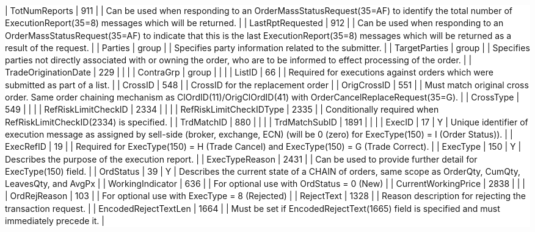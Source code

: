 | TotNumReports                    | 911       |       | Can be used when responding to an OrderMassStatusRequest(35=AF) to identify the total number of ExecutionReport(35=8) messages which will be returned.                                                                                                                               |
| LastRptRequested                 | 912       |       | Can be used when responding to an OrderMassStatusRequest(35=AF) to indicate that this is the last ExecutionReport(35=8) messages which will be returned as a result of the request.                                                                                                                               |
| Parties                          | group     |       | Specifies party information related to the submitter.                                                                                                                               |
| TargetParties                    | group     |       | Specifies parties not directly associated with or owning the order, who are to be informed to effect processing of the order.                                                                                                                               |
| TradeOriginationDate             | 229       |       |                                                                                                                                |
| ContraGrp                        | group     |       |                                                                                                                                |
| ListID                           | 66        |       | Required for executions against orders which were submitted as part of a list.                                                                                                                               |
| CrossID                          | 548       |       | CrossID for the replacement order                                                                                                                               |
| OrigCrossID                      | 551       |       | Must match original cross order. Same order chaining mechanism as ClOrdID(11)/OrigClOrdID(41) with OrderCancelReplaceRequest(35=G).                                                                                                                               |
| CrossType                        | 549       |       |                                                                                                                                |
| RefRiskLimitCheckID              | 2334      |       |                                                                                                                                |
| RefRiskLimitCheckIDType          | 2335      |       | Conditionally required when RefRiskLimitCheckID(2334) is specified.                                                                                                                               |
| TrdMatchID                       | 880       |       |                                                                                                                                |
| TrdMatchSubID                    | 1891      |       |                                                                                                                                |
| ExecID                           | 17        |   Y   | Unique identifier of execution message as assigned by sell-side (broker, exchange, ECN) (will be 0 (zero) for ExecType(150) = I (Order Status)).                                                                                                                               |
| ExecRefID                        | 19        |       | Required for ExecType(150) = H (Trade Cancel) and ExecType(150) = G (Trade Correct).                                                                                                                               |
| ExecType                         | 150       |   Y   | Describes the purpose of the execution report.                                                                                                                               |
| ExecTypeReason                   | 2431      |       | Can be used to provide further detail for ExecType(150) field.                                                                                                                               |
| OrdStatus                        | 39        |   Y   | Describes the current state of a CHAIN of orders, same scope as OrderQty, CumQty, LeavesQty, and AvgPx                                                                                                                               |
| WorkingIndicator                 | 636       |       | For optional use with OrdStatus = 0 (New)                                                                                                                               |
| CurrentWorkingPrice              | 2838      |       |                                                                                                                                |
| OrdRejReason                     | 103       |       | For optional use with ExecType = 8 (Rejected)                                                                                                                               |
| RejectText                       | 1328      |       | Reason description for rejecting the transaction request.                                                                                                                               |
| EncodedRejectTextLen             | 1664      |       | Must be set if EncodedRejectText(1665) field is specified and must immediately precede it.                                                                                                                               |